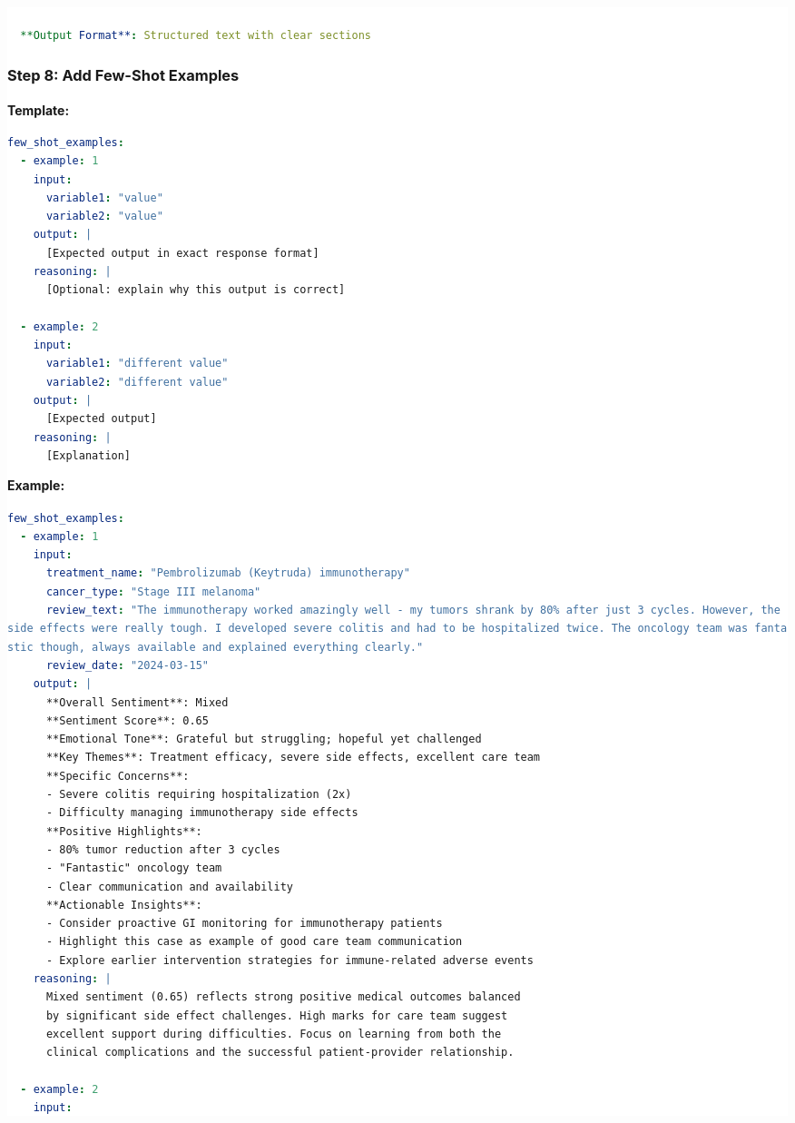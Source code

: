 ```yaml
  
  **Output Format**: Structured text with clear sections
```

### Step 8: Add Few-Shot Examples

**Template:**
```yaml
few_shot_examples:
  - example: 1
    input:
      variable1: "value"
      variable2: "value"
    output: |
      [Expected output in exact response format]
    reasoning: |
      [Optional: explain why this output is correct]
  
  - example: 2
    input:
      variable1: "different value"
      variable2: "different value"
    output: |
      [Expected output]
    reasoning: |
      [Explanation]
```

**Example:**
```yaml
few_shot_examples:
  - example: 1
    input:
      treatment_name: "Pembrolizumab (Keytruda) immunotherapy"
      cancer_type: "Stage III melanoma"
      review_text: "The immunotherapy worked amazingly well - my tumors shrank by 80% after just 3 cycles. However, the side effects were really tough. I developed severe colitis and had to be hospitalized twice. The oncology team was fantastic though, always available and explained everything clearly."
      review_date: "2024-03-15"
    output: |
      **Overall Sentiment**: Mixed
      **Sentiment Score**: 0.65
      **Emotional Tone**: Grateful but struggling; hopeful yet challenged
      **Key Themes**: Treatment efficacy, severe side effects, excellent care team
      **Specific Concerns**:
      - Severe colitis requiring hospitalization (2x)
      - Difficulty managing immunotherapy side effects
      **Positive Highlights**:
      - 80% tumor reduction after 3 cycles
      - "Fantastic" oncology team
      - Clear communication and availability
      **Actionable Insights**:
      - Consider proactive GI monitoring for immunotherapy patients
      - Highlight this case as example of good care team communication
      - Explore earlier intervention strategies for immune-related adverse events
    reasoning: |
      Mixed sentiment (0.65) reflects strong positive medical outcomes balanced
      by significant side effect challenges. High marks for care team suggest
      excellent support during difficulties. Focus on learning from both the
      clinical complications and the successful patient-provider relationship.
  
  - example: 2
    input:
```

  [Field 1]: {variable1}
  [Field 2]: {variable2}
